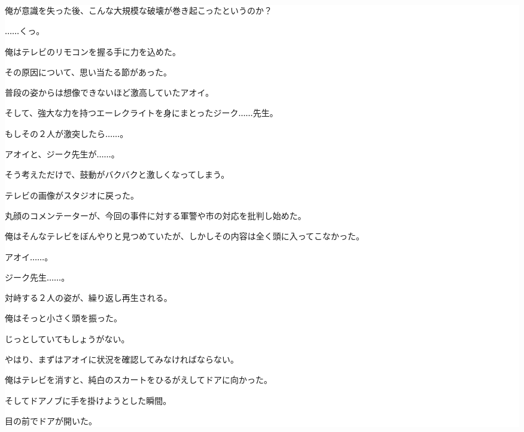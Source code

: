  <p id="L145">
  俺が意識を失った後、こんな大規模な破壊が巻き起こったというのか？
 </p>
 <p id="L146">
  ……くっ。
 </p>
 <p id="L147">
  俺はテレビのリモコンを握る手に力を込めた。
 </p>
 <p id="L148">
  その原因について、思い当たる節があった。
 </p>
 <p id="L149">
  普段の姿からは想像できないほど激高していたアオイ。
 </p>
 <p id="L150">
  そして、強大な力を持つエーレクライトを身にまとったジーク……先生。
 </p>
 <p id="L151">
  もしその２人が激突したら……。
 </p>
 <p id="L152">
  アオイと、ジーク先生が……。
 </p>
 <p id="L153">
  そう考えただけで、鼓動がバクバクと激しくなってしまう。
 </p>
 <p id="L154">
  テレビの画像がスタジオに戻った。
 </p>
 <p id="L155">
  丸顔のコメンテーターが、今回の事件に対する軍警や市の対応を批判し始めた。
 </p>
 <p id="L156">
  俺はそんなテレビをぼんやりと見つめていたが、しかしその内容は全く頭に入ってこなかった。
 </p>
 <p id="L157">
  アオイ……。
 </p>
 <p id="L158">
  ジーク先生……。
 </p>
 <p id="L159">
  対峙する２人の姿が、繰り返し再生される。
 </p>
 <p id="L160">
  俺はそっと小さく頭を振った。
 </p>
 <p id="L161">
  じっとしていてもしょうがない。
 </p>
 <p id="L162">
  やはり、まずはアオイに状況を確認してみなければならない。
 </p>
 <p id="L163">
  俺はテレビを消すと、純白のスカートをひるがえしてドアに向かった。
 </p>
 <p id="L164">
  そしてドアノブに手を掛けようとした瞬間。
 </p>
 <p id="L165">
  目の前でドアが開いた。
 </p>
 <p id="L166">
